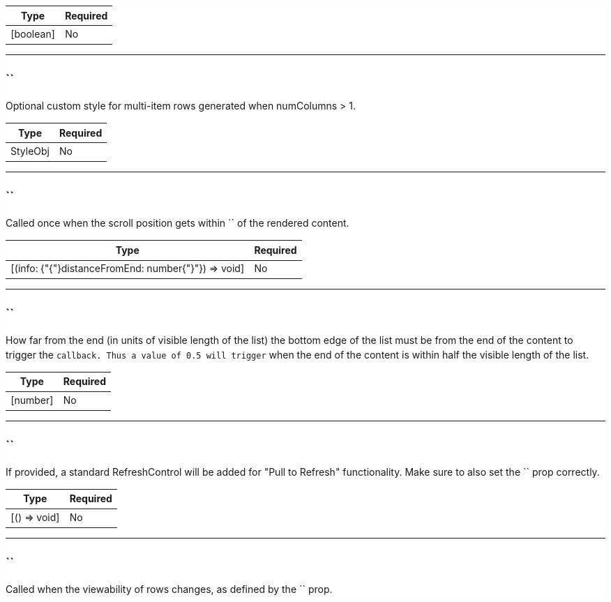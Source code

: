 | Type      | Required |
| --------- | -------- |
| [boolean] | No       |

---

### ``

Optional custom style for multi-item rows generated when numColumns &gt; 1.

| Type     | Required |
| -------- | -------- |
| StyleObj | No       |

---

### ``

Called once when the scroll position gets within `` of the rendered content.

| Type                                                   | Required |
| ------------------------------------------------------ | -------- |
| [(info: {"{"}distanceFromEnd: number{"}"}) =&gt; void] | No       |

---

### ``

How far from the end (in units of visible length of the list) the bottom edge of the list must be from the end of the content to trigger the `callback. Thus a value of 0.5 will trigger` when the end of the content is within half the visible length of the list.

| Type     | Required |
| -------- | -------- |
| [number] | No       |

---

### ``

If provided, a standard RefreshControl will be added for "Pull to Refresh" functionality. Make sure to also set the `` prop correctly.

| Type            | Required |
| --------------- | -------- |
| [() =&gt; void] | No       |

---

### ``

Called when the viewability of rows changes, as defined by the `` prop.
